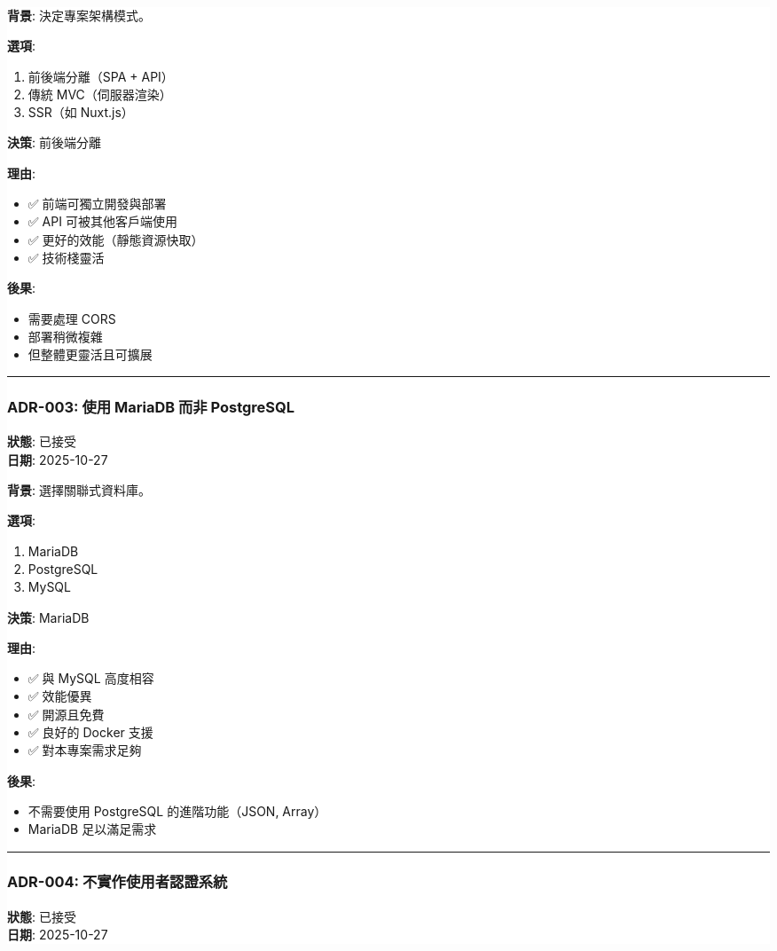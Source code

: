 **背景**:
決定專案架構模式。

**選項**:
1. 前後端分離（SPA + API）
2. 傳統 MVC（伺服器渲染）
3. SSR（如 Nuxt.js）

**決策**:
前後端分離

**理由**:
- ✅ 前端可獨立開發與部署
- ✅ API 可被其他客戶端使用
- ✅ 更好的效能（靜態資源快取）
- ✅ 技術棧靈活

**後果**:
- 需要處理 CORS
- 部署稍微複雜
- 但整體更靈活且可擴展

---

### ADR-003: 使用 MariaDB 而非 PostgreSQL

**狀態**: 已接受  
**日期**: 2025-10-27

**背景**:
選擇關聯式資料庫。

**選項**:
1. MariaDB
2. PostgreSQL
3. MySQL

**決策**:
MariaDB

**理由**:
- ✅ 與 MySQL 高度相容
- ✅ 效能優異
- ✅ 開源且免費
- ✅ 良好的 Docker 支援
- ✅ 對本專案需求足夠

**後果**:
- 不需要使用 PostgreSQL 的進階功能（JSON, Array）
- MariaDB 足以滿足需求

---

### ADR-004: 不實作使用者認證系統

**狀態**: 已接受  
**日期**: 2025-10-27
